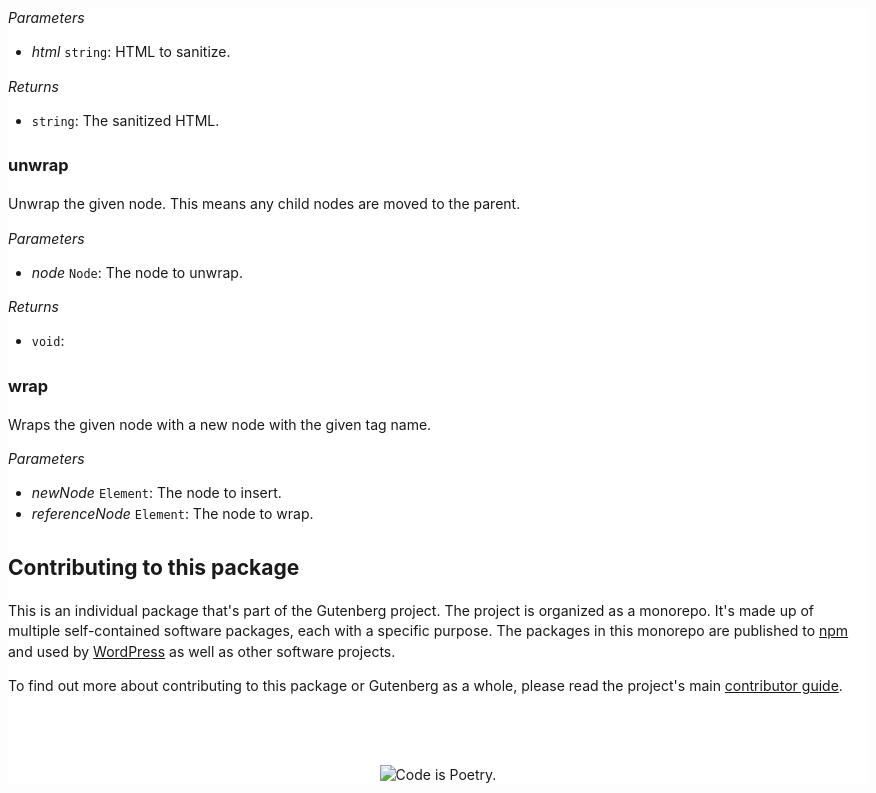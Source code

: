 _Parameters_

-   _html_ `string`: HTML to sanitize.

_Returns_

-   `string`: The sanitized HTML.

### unwrap

Unwrap the given node. This means any child nodes are moved to the parent.

_Parameters_

-   _node_ `Node`: The node to unwrap.

_Returns_

-   `void`:

### wrap

Wraps the given node with a new node with the given tag name.

_Parameters_

-   _newNode_ `Element`: The node to insert.
-   _referenceNode_ `Element`: The node to wrap.



## Contributing to this package

This is an individual package that's part of the Gutenberg project. The project is organized as a monorepo. It's made up of multiple self-contained software packages, each with a specific purpose. The packages in this monorepo are published to [npm](https://www.npmjs.com/) and used by [WordPress](https://make.wordpress.org/core/) as well as other software projects.

To find out more about contributing to this package or Gutenberg as a whole, please read the project's main [contributor guide](https://github.com/WordPress/gutenberg/tree/HEAD/CONTRIBUTING.md).

<br /><br /><p align="center"><img src="https://s.w.org/style/images/codeispoetry.png?1" alt="Code is Poetry." /></p>
